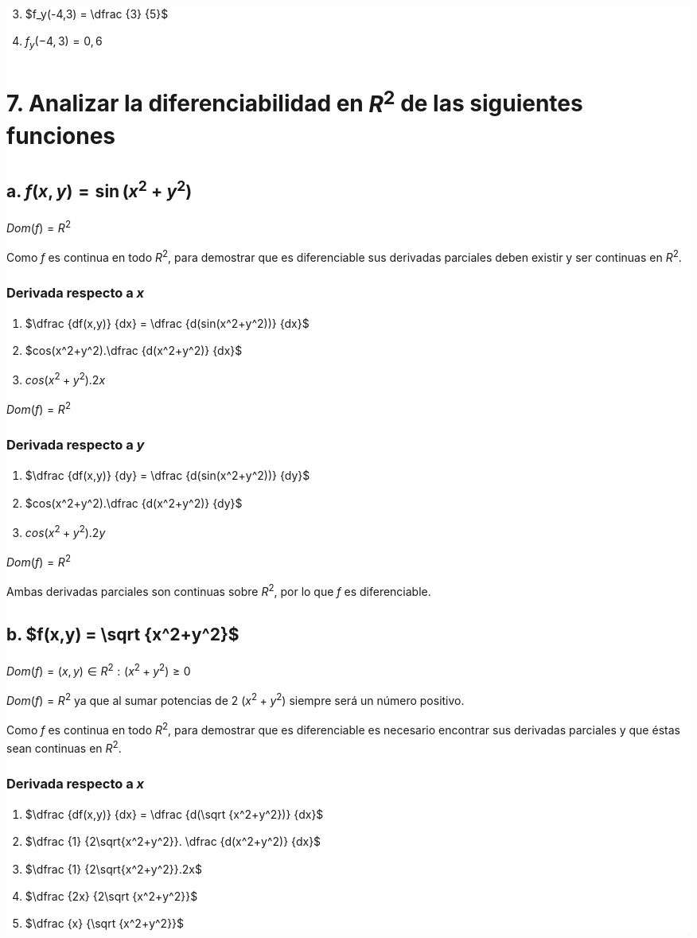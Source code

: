 3. $f_y(-4,3) = \dfrac {3} {5}$

4. $f_y(-4,3) = 0,6$

# 7. Analizar la diferenciabilidad en $R^2$ de las siguientes funciones

## a. $f(x,y) = \sin(x^2+y^2)$

$Dom(f) = R^2$

Como $f$ es continua en todo $R^2$, para demostrar que es diferenciable sus derivadas parciales deben existir y ser continuas en $R^2$.

### Derivada respecto a $x$

1. $\dfrac {df(x,y)} {dx} = \dfrac {d(sin(x^2+y^2))} {dx}$

2. $cos(x^2+y^2).\dfrac {d(x^2+y^2)} {dx}$

3. $cos(x^2+y^2).2x$

$Dom(f) = R^2$

### Derivada respecto a $y$

1. $\dfrac {df(x,y)} {dy} = \dfrac {d(sin(x^2+y^2))} {dy}$

2. $cos(x^2+y^2).\dfrac {d(x^2+y^2)} {dy}$

3. $cos(x^2+y^2).2y$

$Dom(f) = R^2$

Ambas derivadas parciales son continuas sobre $R^2$, por lo que $f$ es diferenciable.

## b. $f(x,y) = \sqrt {x^2+y^2}$

$Dom(f) = (x,y) ∈ R^2 : (x^2+y^2) \ge 0$

$Dom(f) = R^2$ ya que al sumar potencias de 2 $(x^2+y^2)$ siempre será un número positivo.

Como $f$ es continua en todo $R^2$, para demostrar que es diferenciable es necesario encontrar sus derivadas parciales y que éstas sean continuas en $R^2$.

### Derivada respecto a $x$

1. $\dfrac {df(x,y)} {dx} = \dfrac {d(\sqrt {x^2+y^2})} {dx}$

2. $\dfrac {1} {2\sqrt{x^2+y^2}}. \dfrac {d(x^2+y^2)} {dx}$

3. $\dfrac {1} {2\sqrt{x^2+y^2}}.2x$

4. $\dfrac {2x} {2\sqrt {x^2+y^2}}$

5. $\dfrac {x} {\sqrt {x^2+y^2}}$

